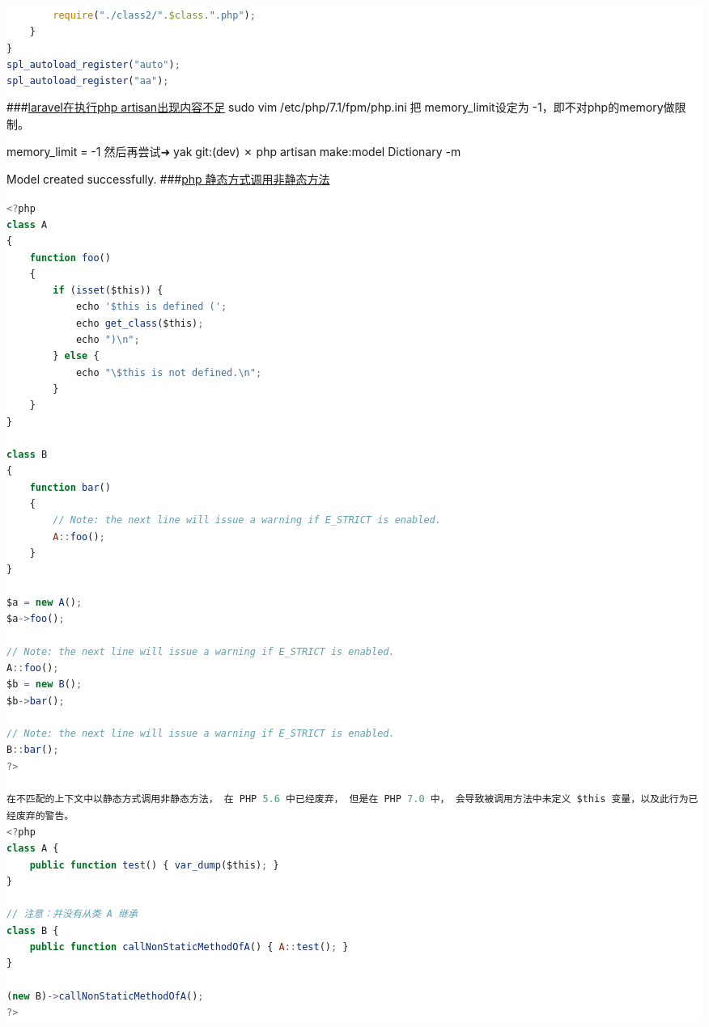 ```js
        require("./class2/".$class.".php");
    }
}
spl_autoload_register("auto");
spl_autoload_register("aa");
```
###[laravel在执行php artisan出现内容不足](https://segmentfault.com/q/1010000008393245)
sudo vim /etc/php/7.1/fpm/php.ini 把 memory_limit设定为 -1，即不对php的memory做限制。

memory_limit = -1
然后再尝试➜ yak git:(dev) ✗ php artisan make:model Dictionary -m

Model created successfully.
###[php 静态方式调用非静态方法](https://segmentfault.com/q/1010000008391485)
```js
<?php
class A
{
    function foo()
    {
        if (isset($this)) {
            echo '$this is defined (';
            echo get_class($this);
            echo ")\n";
        } else {
            echo "\$this is not defined.\n";
        }
    }
}

class B
{
    function bar()
    {
        // Note: the next line will issue a warning if E_STRICT is enabled.
        A::foo();
    }
}

$a = new A();
$a->foo();

// Note: the next line will issue a warning if E_STRICT is enabled.
A::foo();
$b = new B();
$b->bar();

// Note: the next line will issue a warning if E_STRICT is enabled.
B::bar();
?>

在不匹配的上下文中以静态方式调用非静态方法， 在 PHP 5.6 中已经废弃， 但是在 PHP 7.0 中， 会导致被调用方法中未定义 $this 变量，以及此行为已经废弃的警告。
<?php
class A {
    public function test() { var_dump($this); }
}

// 注意：并没有从类 A 继承
class B {
    public function callNonStaticMethodOfA() { A::test(); }
}

(new B)->callNonStaticMethodOfA();
?>
```